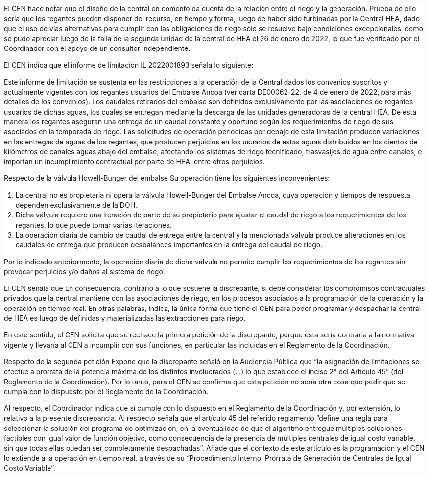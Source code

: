 El CEN hace notar que el diseño de la central en comento da cuenta de la relación entre el riego y la generación. Prueba de ello sería que los regantes pueden disponer del recurso, en tiempo y forma, luego de haber sido turbinadas por la Central HEA, dado que el uso de vías alternativas para cumplir con las obligaciones de riego sólo se resuelve bajo condiciones excepcionales, como se pudo apreciar luego de la falla de la segunda unidad de la central de HEA el 26 de enero de 2022, lo que fue verificado por el Coordinador con el apoyo de un consultor independiente.

El CEN indica que el informe de limitación IL 2022001893 señala lo siguiente:

Este informe de limitación se sustenta en las restricciones a la operación de la Central dados los convenios suscritos y actualmente vigentes con los regantes usuarios del Embalse Ancoa (ver carta DE00062-22, de 4 de enero de 2022, para más detalles de los convenios). Los caudales retirados del embalse son definidos exclusivamente por las asociaciones de regantes usuarios de dichas aguas, los cuales se entregan mediante la descarga de las unidades generadoras de la central HEA. De esta manera los regantes aseguran una entrega de un caudal constante y oportuno según los requerimientos de riego de sus asociados en la temporada de riego. Las solicitudes de operación periódicas por debajo de esta limitación producen variaciones en las entregas de aguas de los regantes, que producen perjuicios en los usuarios de estas aguas distribuidos en los cientos de kilómetros de canales aguas abajo del embalse, afectando los sistemas de riego tecnificado, trasvasijes de agua entre canales, e importan un incumplimiento contractual por parte de HEA, entre otros perjuicios.

Respecto de la válvula Howell-Bunger del embalse Su operación tiene los siguientes inconvenientes:

1. La central no es propietaria ni opera la válvula Howell-Bunger del Embalse Ancoa, cuya operación y tiempos de respuesta dependen exclusivamente de la DOH.
2. Dicha válvula requiere una iteración de parte de su propietario para ajustar el caudal de riego a los requerimientos de los regantes, lo que puede tomar varias iteraciones.
3. La operación diaria de cambio de caudal de entrega entre la central y la mencionada válvula produce alteraciones en los caudales de entrega que producen desbalances importantes en la entrega del caudal de riego.

Por lo indicado anteriormente, la operación diaria de dicha válvula no permite cumplir los requerimientos de los regantes sin provocar perjuicios y/o daños al sistema de riego.

El CEN señala que En consecuencia, contrario a lo que sostiene la discrepante, sí debe considerar los compromisos contractuales privados que la central mantiene con las asociaciones de riego, en los procesos asociados a la programación de la operación y la operación en tiempo real. En otras palabras, indica, la única forma que tiene el CEN para poder programar y despachar la central de HEA es luego de definidas y materializadas las extracciones para riego.

En este sentido, el CEN solicita que se rechace la primera petición de la discrepante, porque esta sería contraria a la normativa vigente y llevaría al CEN a incumplir con sus funciones, en particular las incluidas en el Reglamento de la Coordinación.

Respecto de la segunda petición Expone que la discrepante señaló en la Audiencia Pública que “la asignación de limitaciones se efectúe a prorrata de la potencia máxima de los distintos involucrados (...) lo que establece el inciso 2° del Artículo 45” (del Reglamento de la Coordinación). Por lo tanto, para el CEN se confirma que esta petición no sería otra cosa que pedir que se cumpla con lo dispuesto por el Reglamento de la Coordinación.

Al respecto, el Coordinador indica que sí cumple con lo dispuesto en el Reglamento de la Coordinación y, por extensión, lo relativo a la presente discrepancia. Al respecto señala que el artículo 45 del referido reglamento “define una regla para seleccionar la solución del programa de optimización, en la eventualidad de que el algoritmo entregue múltiples soluciones factibles con igual valor de función objetivo, como consecuencia de la presencia de múltiples centrales de igual costo variable, sin que todas ellas puedan ser completamente despachadas”. Añade que el contexto de este artículo es la programación y el CEN lo extiende a la operación en tiempo real, a través de su “Procedimiento Interno: Prorrata de Generación de Centrales de Igual Costo Variable”.
